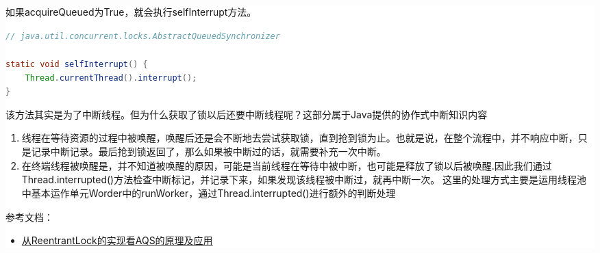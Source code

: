 如果acquireQueued为True，就会执行selfInterrupt方法。

```java
// java.util.concurrent.locks.AbstractQueuedSynchronizer

static void selfInterrupt() {
    Thread.currentThread().interrupt();
}
```

该方法其实是为了中断线程。但为什么获取了锁以后还要中断线程呢？这部分属于Java提供的协作式中断知识内容

1. 线程在等待资源的过程中被唤醒，唤醒后还是会不断地去尝试获取锁，直到抢到锁为止。也就是说，在整个流程中，并不响应中断，只是记录中断记录。最后抢到锁返回了，那么如果被中断过的话，就需要补充一次中断。 
2. 在终端线程被唤醒是，并不知道被唤醒的原因，可能是当前线程在等待中被中断，也可能是释放了锁以后被唤醒.因此我们通过Thread.interrupted()方法检查中断标记，并记录下来，如果发现该线程被中断过，就再中断一次。 这里的处理方式主要是运用线程池中基本运作单元Worder中的runWorker，通过Thread.interrupted()进行额外的判断处理

参考文档：

* [从ReentrantLock的实现看AQS的原理及应用](https://tech.meituan.com/2019/12/05/aqs-theory-and-apply.html)
